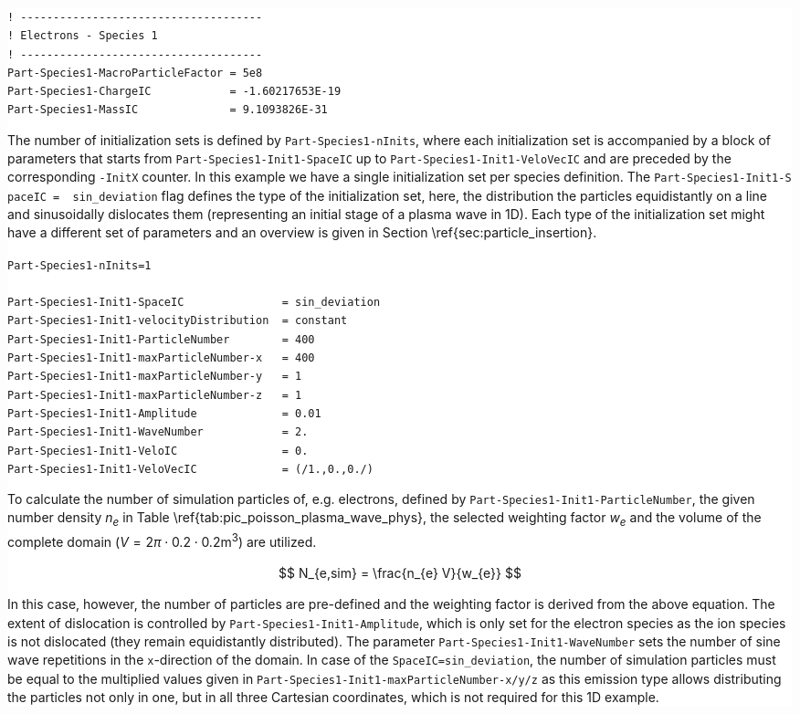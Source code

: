     ! -------------------------------------
    ! Electrons - Species 1
    ! -------------------------------------
    Part-Species1-MacroParticleFactor = 5e8
    Part-Species1-ChargeIC            = -1.60217653E-19
    Part-Species1-MassIC              = 9.1093826E-31

The number of initialization sets is defined by `Part-Species1-nInits`, where each initialization set is accompanied
by a block of parameters that starts from `Part-Species1-Init1-SpaceIC` up to `Part-Species1-Init1-VeloVecIC` and are preceded by the
corresponding `-InitX` counter. In this example we have a single initialization set per species definition.
The `Part-Species1-Init1-SpaceIC =  sin_deviation` flag defines the type of the initialization set, here, the distribution the particles
equidistantly on a line and sinusoidally dislocates them (representing an initial stage of a plasma wave in 1D).
Each type of the initialization set might have a different set of parameters and an overview is given in Section \ref{sec:particle_insertion}.

    Part-Species1-nInits=1

    Part-Species1-Init1-SpaceIC               = sin_deviation
    Part-Species1-Init1-velocityDistribution  = constant
    Part-Species1-Init1-ParticleNumber        = 400
    Part-Species1-Init1-maxParticleNumber-x   = 400
    Part-Species1-Init1-maxParticleNumber-y   = 1
    Part-Species1-Init1-maxParticleNumber-z   = 1
    Part-Species1-Init1-Amplitude             = 0.01
    Part-Species1-Init1-WaveNumber            = 2.
    Part-Species1-Init1-VeloIC                = 0.
    Part-Species1-Init1-VeloVecIC             = (/1.,0.,0./)

To calculate the number of simulation particles of, e.g. electrons, defined by `Part-Species1-Init1-ParticleNumber`, the given number density $n_{e}$ in Table
\ref{tab:pic_poisson_plasma_wave_phys}, the selected weighting factor $w_{e}$ and the volume of the complete domain ($V=2\pi\cdot0.2\cdot0.2\si{\cubic\meter}$)
are utilized.

$$ N_{e,sim} = \frac{n_{e} V}{w_{e}} $$

In this case, however, the number of particles are pre-defined and the weighting factor is derived from the above equation.
The extent of dislocation is controlled by `Part-Species1-Init1-Amplitude`, which is only set for the electron species as the ion
species is not dislocated (they remain equidistantly distributed).
The parameter `Part-Species1-Init1-WaveNumber` sets the number of sine wave repetitions in the `x`-direction of the domain.
In case of the `SpaceIC=sin_deviation`, the number of simulation particles must be equal to the multiplied values given in
`Part-Species1-Init1-maxParticleNumber-x/y/z` as this emission type allows distributing the particles not only in one, but in all
three Cartesian coordinates, which is not required for this 1D example.
